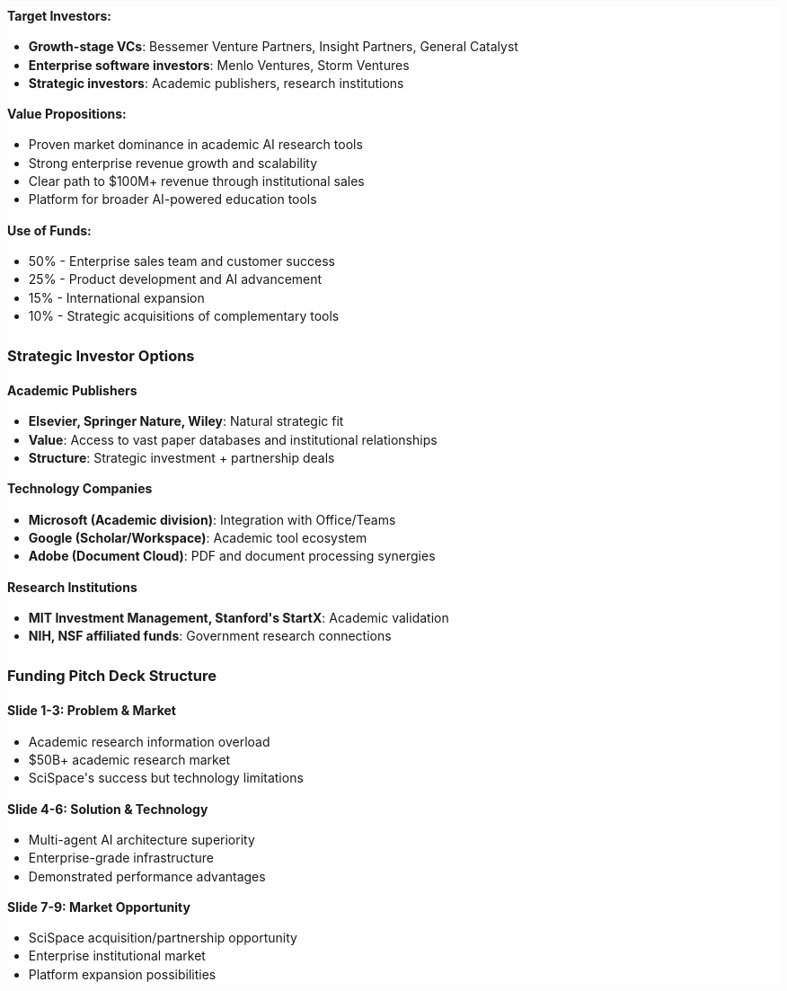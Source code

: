 **Target Investors:**

- **Growth-stage VCs**: Bessemer Venture Partners, Insight Partners, General Catalyst
- **Enterprise software investors**: Menlo Ventures, Storm Ventures
- **Strategic investors**: Academic publishers, research institutions

**Value Propositions:**

- Proven market dominance in academic AI research tools
- Strong enterprise revenue growth and scalability
- Clear path to $100M+ revenue through institutional sales
- Platform for broader AI-powered education tools

**Use of Funds:**

- 50% - Enterprise sales team and customer success
- 25% - Product development and AI advancement
- 15% - International expansion
- 10% - Strategic acquisitions of complementary tools

### **Strategic Investor Options**

**Academic Publishers**

- **Elsevier, Springer Nature, Wiley**: Natural strategic fit
- **Value**: Access to vast paper databases and institutional relationships
- **Structure**: Strategic investment + partnership deals

**Technology Companies**

- **Microsoft (Academic division)**: Integration with Office/Teams
- **Google (Scholar/Workspace)**: Academic tool ecosystem
- **Adobe (Document Cloud)**: PDF and document processing synergies

**Research Institutions**

- **MIT Investment Management, Stanford's StartX**: Academic validation
- **NIH, NSF affiliated funds**: Government research connections

### **Funding Pitch Deck Structure**

**Slide 1-3: Problem & Market**

- Academic research information overload
- $50B+ academic research market
- SciSpace's success but technology limitations

**Slide 4-6: Solution & Technology**

- Multi-agent AI architecture superiority
- Enterprise-grade infrastructure
- Demonstrated performance advantages

**Slide 7-9: Market Opportunity**

- SciSpace acquisition/partnership opportunity
- Enterprise institutional market
- Platform expansion possibilities

